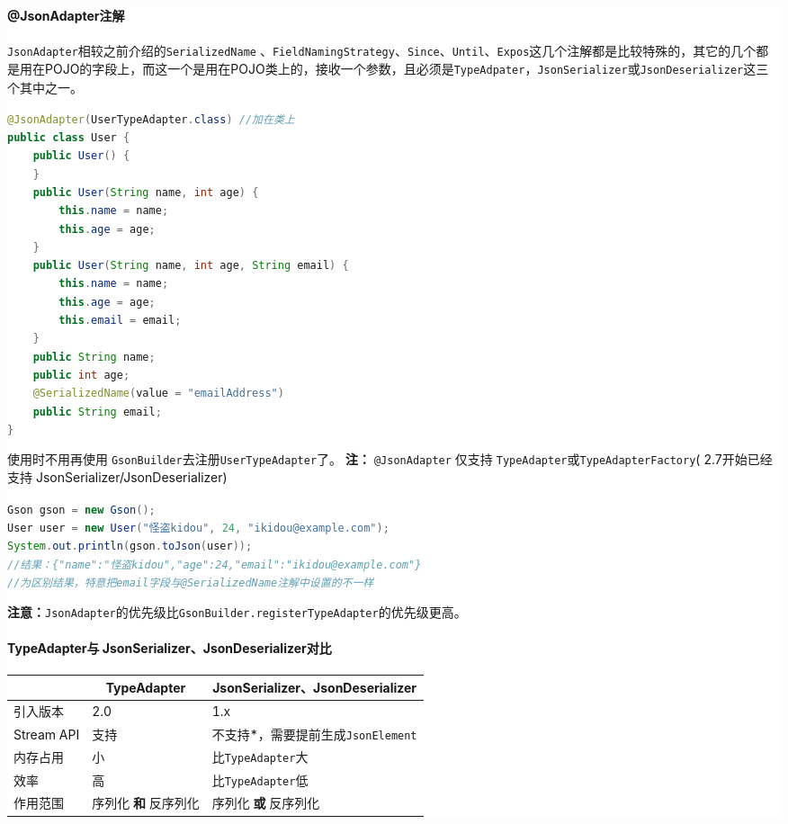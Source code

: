 #### @JsonAdapter注解

`JsonAdapter`相较之前介绍的`SerializedName` 、`FieldNamingStrategy`、`Since`、`Until`、`Expos`这几个注解都是比较特殊的，其它的几个都是用在POJO的字段上，而这一个是用在POJO类上的，接收一个参数，且必须是`TypeAdpater`，`JsonSerializer`或`JsonDeserializer`这三个其中之一。

```java
@JsonAdapter(UserTypeAdapter.class) //加在类上
public class User {
    public User() {
    }
    public User(String name, int age) {
        this.name = name;
        this.age = age;
    }
    public User(String name, int age, String email) {
        this.name = name;
        this.age = age;
        this.email = email;
    }
    public String name;
    public int age;
    @SerializedName(value = "emailAddress")
    public String email;
}
```

使用时不用再使用 `GsonBuilder`去注册`UserTypeAdapter`了。
 **注：** `@JsonAdapter` 仅支持 `TypeAdapter`或`TypeAdapterFactory`( 2.7开始已经支持 JsonSerializer/JsonDeserializer)

```java
Gson gson = new Gson();
User user = new User("怪盗kidou", 24, "ikidou@example.com");
System.out.println(gson.toJson(user));
//结果：{"name":"怪盗kidou","age":24,"email":"ikidou@example.com"}
//为区别结果，特意把email字段与@SerializedName注解中设置的不一样
```

**注意：**`JsonAdapter`的优先级比`GsonBuilder.registerTypeAdapter`的优先级更高。

#### TypeAdapter与 JsonSerializer、JsonDeserializer对比

|            | TypeAdapter            | JsonSerializer、JsonDeserializer   |
| ---------- | ---------------------- | ---------------------------------- |
| 引入版本   | 2.0                    | 1.x                                |
| Stream API | 支持                   | 不支持*，需要提前生成`JsonElement` |
| 内存占用   | 小                     | 比`TypeAdapter`大                  |
| 效率       | 高                     | 比`TypeAdapter`低                  |
| 作用范围   | 序列化 **和** 反序列化 | 序列化 **或** 反序列化             |

